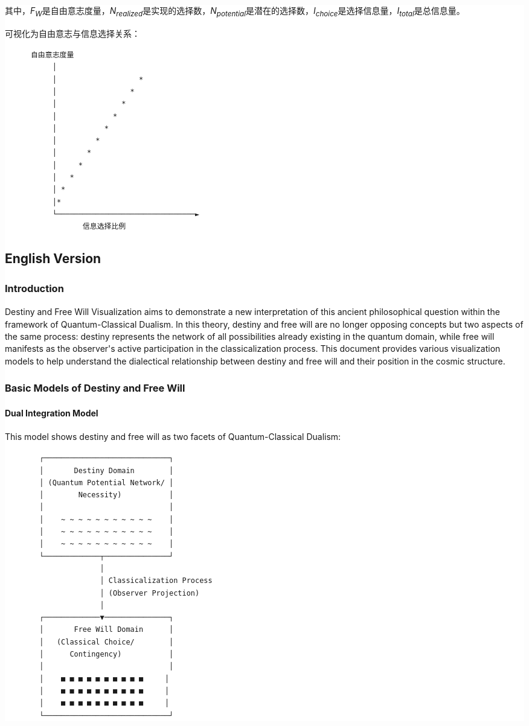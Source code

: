 其中，$`F_W`$是自由意志度量，$`N_{realized}`$是实现的选择数，$`N_{potential}`$是潜在的选择数，$`I_{choice}`$是选择信息量，$`I_{total}`$是总信息量。

可视化为自由意志与信息选择关系：

```
      自由意志度量
           │
           │                   *
           │                 *
           │               *
           │             *
           │           *
           │         *
           │       *
           │     *
           │   *
           │ *
           │*
           └────────────────────────────────►
                  信息选择比例
```

## English Version

### Introduction

Destiny and Free Will Visualization aims to demonstrate a new interpretation of this ancient philosophical question within the framework of Quantum-Classical Dualism. In this theory, destiny and free will are no longer opposing concepts but two aspects of the same process: destiny represents the network of all possibilities already existing in the quantum domain, while free will manifests as the observer's active participation in the classicalization process. This document provides various visualization models to help understand the dialectical relationship between destiny and free will and their position in the cosmic structure.

### Basic Models of Destiny and Free Will

#### Dual Integration Model

This model shows destiny and free will as two facets of Quantum-Classical Dualism:

```
        ┌─────────────────────────────┐
        │       Destiny Domain        │
        │ (Quantum Potential Network/ │
        │        Necessity)           │
        │                             │
        │    ~ ~ ~ ~ ~ ~ ~ ~ ~ ~ ~    │
        │    ~ ~ ~ ~ ~ ~ ~ ~ ~ ~ ~    │
        │    ~ ~ ~ ~ ~ ~ ~ ~ ~ ~ ~    │
        └─────────────┬───────────────┘
                      │
                      │ Classicalization Process
                      │ (Observer Projection)
                      │
        ┌─────────────▼───────────────┐
        │       Free Will Domain      │
        │   (Classical Choice/        │
        │      Contingency)           │
        │                             │
        │    ■ ■ ■ ■ ■ ■ ■ ■ ■ ■     │
        │    ■ ■ ■ ■ ■ ■ ■ ■ ■ ■     │
        │    ■ ■ ■ ■ ■ ■ ■ ■ ■ ■     │
        └─────────────────────────────┘
```
